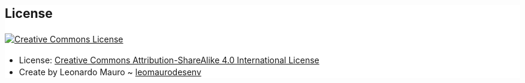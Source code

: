 ## License

<a rel="license" href="http://creativecommons.org/licenses/by-sa/4.0/"><img alt="Creative Commons License" style="border-width:0" src="https://mirrors.creativecommons.org/presskit/buttons/88x31/svg/by-sa.svg" /></a>

- License: [Creative Commons Attribution-ShareAlike 4.0 International License](http://creativecommons.org/licenses/by-sa/4.0/)
- Create by Leonardo Mauro ~ [leomaurodesenv](https://github.com/leomaurodesenv/)